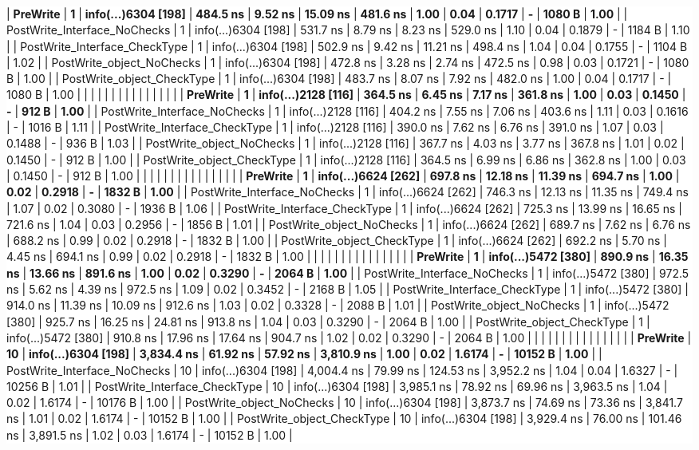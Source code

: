 | **PreWrite**                      | **1**     | **info(...)6304 [198]** |       **484.5 ns** |       **9.52 ns** |      **15.09 ns** |       **481.6 ns** |  **1.00** |    **0.04** |    **0.1717** |       **-** |     **1080 B** |        **1.00** |
| PostWrite_Interface_NoChecks  | 1     | info(...)6304 [198] |       531.7 ns |       8.79 ns |       8.23 ns |       529.0 ns |  1.10 |    0.04 |    0.1879 |       - |     1184 B |        1.10 |
| PostWrite_Interface_CheckType | 1     | info(...)6304 [198] |       502.9 ns |       9.42 ns |      11.21 ns |       498.4 ns |  1.04 |    0.04 |    0.1755 |       - |     1104 B |        1.02 |
| PostWrite_object_NoChecks     | 1     | info(...)6304 [198] |       472.8 ns |       3.28 ns |       2.74 ns |       472.5 ns |  0.98 |    0.03 |    0.1721 |       - |     1080 B |        1.00 |
| PostWrite_object_CheckType    | 1     | info(...)6304 [198] |       483.7 ns |       8.07 ns |       7.92 ns |       482.0 ns |  1.00 |    0.04 |    0.1717 |       - |     1080 B |        1.00 |
|                               |       |                     |                |               |               |                |       |         |           |         |            |             |
| **PreWrite**                      | **1**     | **info(...)2128 [116]** |       **364.5 ns** |       **6.45 ns** |       **7.17 ns** |       **361.8 ns** |  **1.00** |    **0.03** |    **0.1450** |       **-** |      **912 B** |        **1.00** |
| PostWrite_Interface_NoChecks  | 1     | info(...)2128 [116] |       404.2 ns |       7.55 ns |       7.06 ns |       403.6 ns |  1.11 |    0.03 |    0.1616 |       - |     1016 B |        1.11 |
| PostWrite_Interface_CheckType | 1     | info(...)2128 [116] |       390.0 ns |       7.62 ns |       6.76 ns |       391.0 ns |  1.07 |    0.03 |    0.1488 |       - |      936 B |        1.03 |
| PostWrite_object_NoChecks     | 1     | info(...)2128 [116] |       367.7 ns |       4.03 ns |       3.77 ns |       367.8 ns |  1.01 |    0.02 |    0.1450 |       - |      912 B |        1.00 |
| PostWrite_object_CheckType    | 1     | info(...)2128 [116] |       364.5 ns |       6.99 ns |       6.86 ns |       362.8 ns |  1.00 |    0.03 |    0.1450 |       - |      912 B |        1.00 |
|                               |       |                     |                |               |               |                |       |         |           |         |            |             |
| **PreWrite**                      | **1**     | **info(...)6624 [262]** |       **697.8 ns** |      **12.18 ns** |      **11.39 ns** |       **694.7 ns** |  **1.00** |    **0.02** |    **0.2918** |       **-** |     **1832 B** |        **1.00** |
| PostWrite_Interface_NoChecks  | 1     | info(...)6624 [262] |       746.3 ns |      12.13 ns |      11.35 ns |       749.4 ns |  1.07 |    0.02 |    0.3080 |       - |     1936 B |        1.06 |
| PostWrite_Interface_CheckType | 1     | info(...)6624 [262] |       725.3 ns |      13.99 ns |      16.65 ns |       721.6 ns |  1.04 |    0.03 |    0.2956 |       - |     1856 B |        1.01 |
| PostWrite_object_NoChecks     | 1     | info(...)6624 [262] |       689.7 ns |       7.62 ns |       6.76 ns |       688.2 ns |  0.99 |    0.02 |    0.2918 |       - |     1832 B |        1.00 |
| PostWrite_object_CheckType    | 1     | info(...)6624 [262] |       692.2 ns |       5.70 ns |       4.45 ns |       694.1 ns |  0.99 |    0.02 |    0.2918 |       - |     1832 B |        1.00 |
|                               |       |                     |                |               |               |                |       |         |           |         |            |             |
| **PreWrite**                      | **1**     | **info(...)5472 [380]** |       **890.9 ns** |      **16.35 ns** |      **13.66 ns** |       **891.6 ns** |  **1.00** |    **0.02** |    **0.3290** |       **-** |     **2064 B** |        **1.00** |
| PostWrite_Interface_NoChecks  | 1     | info(...)5472 [380] |       972.5 ns |       5.62 ns |       4.39 ns |       972.5 ns |  1.09 |    0.02 |    0.3452 |       - |     2168 B |        1.05 |
| PostWrite_Interface_CheckType | 1     | info(...)5472 [380] |       914.0 ns |      11.39 ns |      10.09 ns |       912.6 ns |  1.03 |    0.02 |    0.3328 |       - |     2088 B |        1.01 |
| PostWrite_object_NoChecks     | 1     | info(...)5472 [380] |       925.7 ns |      16.25 ns |      24.81 ns |       913.8 ns |  1.04 |    0.03 |    0.3290 |       - |     2064 B |        1.00 |
| PostWrite_object_CheckType    | 1     | info(...)5472 [380] |       910.8 ns |      17.96 ns |      17.64 ns |       904.7 ns |  1.02 |    0.02 |    0.3290 |       - |     2064 B |        1.00 |
|                               |       |                     |                |               |               |                |       |         |           |         |            |             |
| **PreWrite**                      | **10**    | **info(...)6304 [198]** |     **3,834.4 ns** |      **61.92 ns** |      **57.92 ns** |     **3,810.9 ns** |  **1.00** |    **0.02** |    **1.6174** |       **-** |    **10152 B** |        **1.00** |
| PostWrite_Interface_NoChecks  | 10    | info(...)6304 [198] |     4,004.4 ns |      79.99 ns |     124.53 ns |     3,952.2 ns |  1.04 |    0.04 |    1.6327 |       - |    10256 B |        1.01 |
| PostWrite_Interface_CheckType | 10    | info(...)6304 [198] |     3,985.1 ns |      78.92 ns |      69.96 ns |     3,963.5 ns |  1.04 |    0.02 |    1.6174 |       - |    10176 B |        1.00 |
| PostWrite_object_NoChecks     | 10    | info(...)6304 [198] |     3,873.7 ns |      74.69 ns |      73.36 ns |     3,841.7 ns |  1.01 |    0.02 |    1.6174 |       - |    10152 B |        1.00 |
| PostWrite_object_CheckType    | 10    | info(...)6304 [198] |     3,929.4 ns |      76.00 ns |     101.46 ns |     3,891.5 ns |  1.02 |    0.03 |    1.6174 |       - |    10152 B |        1.00 |